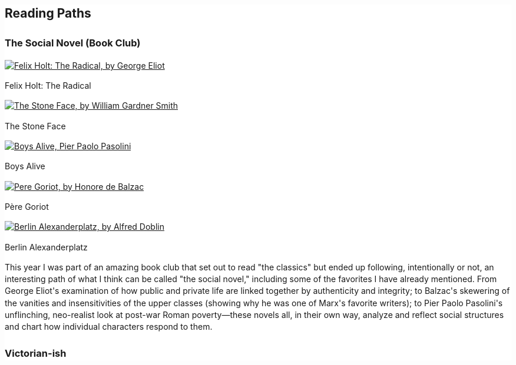 ## Reading Paths

### The Social Novel (Book Club)

<section class="book-list | responsive-grid">
    <div>
        <a class="img-link" href="https://long-wasp-15.deno.dev/books/recUiw8DN9iQST7Ka">
            <img src="/img/posts/reading-felix-holt-regular.webp" width="400" height="600" alt="Felix Holt: The Radical, by George Eliot" loading="lazy" decoding="async" />
        </a>
        <p class="title">Felix Holt: The Radical</p>
    </div>
    <div>
        <a class="img-link" href="https://long-wasp-15.deno.dev/books/recbNkkWVkHPjKXMl">
            <img src="/img/posts/reading-stone-face-regular.webp" width="400" height="600" alt="The Stone Face, by William Gardner Smith" loading="lazy" decoding="async" />
        </a>
        <p class="title">The Stone Face</p>
    </div>
    <div>
        <a class="img-link" href="https://long-wasp-15.deno.dev/books/recpCeK6yhwFkOKfe">
            <img src="/img/posts/reading-boys-alive-regular.webp" width="400" height="600" alt="Boys Alive, Pier Paolo Pasolini" loading="lazy" decoding="async" />
        </a>
        <p class="title">Boys Alive</p>
    </div>
    <div>
        <a class="img-link" href="https://long-wasp-15.deno.dev/books/recNAZLQh2fV1E551">
            <img src="/img/posts/reading-pere-goriot-regular.webp" width="400" height="600" alt="Pere Goriot, by Honore de Balzac" loading="lazy" decoding="async" />
        </a>
        <p class="title">Père Goriot</p>
    </div>
    <div>
        <a class="img-link" href="https://long-wasp-15.deno.dev/books/recx7LZurVPABhi99">
            <img src="/img/posts/reading-berlin-alexanderplatz-regular.webp" width="400" height="600" alt="Berlin Alexanderplatz, by Alfred Doblin" loading="lazy" decoding="async" />
        </a>
        <p class="title">Berlin Alexanderplatz</p>
    </div>
</section>

This year I was part of an amazing book club that set out to read "the classics" but ended up following, intentionally or not, an interesting path of what I think can be called "the social novel," including some of the favorites I have already mentioned. From George Eliot's examination of how public and private life are linked together by authenticity and integrity; to Balzac's skewering of the vanities and insensitivities of the upper classes (showing why he was one of Marx's favorite writers); to Pier Paolo Pasolini's unflinching, neo-realist look at post-war Roman poverty—these novels all, in their own way, analyze and reflect social structures and chart how individual characters respond to them.

### Victorian-ish
